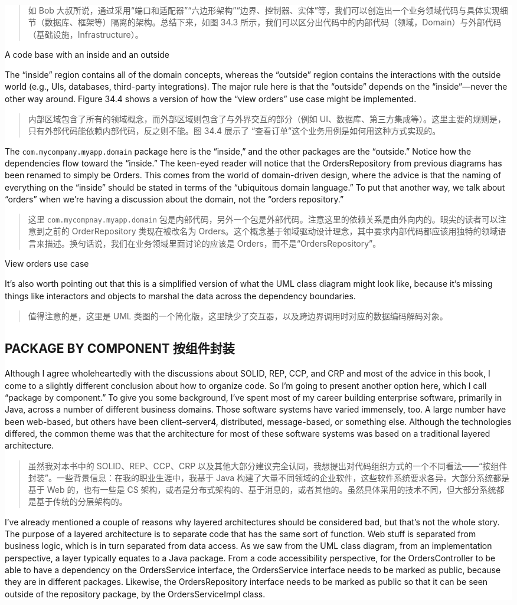 > 如 Bob 大叔所说，通过采用“端口和适配器”“六边形架构”“边界、控制器、实体”等，我们可以创造出一个业务领域代码与具体实现细节（数据库、框架等）隔离的架构。总结下来，如图 34.3 所示，我们可以区分出代码中的内部代码（领域，Domain）与外部代码（基础设施，Infrastructure）。

<Figures figure="34-3">A code base with an inside and an outside</Figures>

The “inside” region contains all of the domain concepts, whereas the “outside” region contains the interactions with the outside world (e.g., UIs, databases, third-party integrations). The major rule here is that the “outside” depends on the “inside”—never the other way around. Figure 34.4 shows a version of how the “view orders” use case might be implemented.

> 内部区域包含了所有的领域概念，而外部区域则包含了与外界交互的部分（例如 UI、数据库、第三方集成等）。这里主要的规则是，只有外部代码能依赖内部代码，反之则不能。图 34.4 展示了 “查看订单”这个业务用例是如何用这种方式实现的。

The `com.mycompany.myapp.domain` package here is the “inside,” and the other packages are the “outside.” Notice how the dependencies flow toward the “inside.” The keen-eyed reader will notice that the OrdersRepository from previous diagrams has been renamed to simply be Orders. This comes from the world of domain-driven design, where the advice is that the naming of everything on the “inside” should be stated in terms of the “ubiquitous domain language.” To put that another way, we talk about “orders” when we’re having a discussion about the domain, not the “orders repository.”

> 这里 `com.mycompnay.myapp.domain` 包是内部代码，另外一个包是外部代码。注意这里的依赖关系是由外向内的。眼尖的读者可以注意到之前的 OrderRepository 类现在被改名为 Orders。这个概念基于领域驱动设计理念，其中要求内部代码都应该用独特的领域语言来描述。换句话说，我们在业务领域里面讨论的应该是 Orders，而不是“OrdersRepository”。

<Figures figure="34-4">View orders use case</Figures>

It’s also worth pointing out that this is a simplified version of what the UML class diagram might look like, because it’s missing things like interactors and objects to marshal the data across the dependency boundaries.

> 值得注意的是，这里是 UML 类图的一个简化版，这里缺少了交互器，以及跨边界调用时对应的数据编码解码对象。

## PACKAGE BY COMPONENT 按组件封装

Although I agree wholeheartedly with the discussions about SOLID, REP, CCP, and CRP and most of the advice in this book, I come to a slightly different conclusion about how to organize code. So I’m going to present another option here, which I call “package by component.” To give you some background, I’ve spent most of my career building enterprise software, primarily in Java, across a number of different business domains. Those software systems have varied immensely, too. A large number have been web-based, but others have been client–server4, distributed, message-based, or something else. Although the technologies differed, the common theme was that the architecture for most of these software systems was based on a traditional layered architecture.

> 虽然我对本书中的 SOLID、REP、CCP、CRP 以及其他大部分建议完全认同，我想提出对代码组织方式的一个不同看法——“按组件封装”。一些背景信息：在我的职业生涯中，我基于 Java 构建了大量不同领域的企业软件，这些软件系统要求各异。大部分系统都是基于 Web 的，也有一些是 CS 架构，或者是分布式架构的、基于消息的，或者其他的。虽然具体采用的技术不同，但大部分系统都是基于传统的分层架构的。

I’ve already mentioned a couple of reasons why layered architectures should be considered bad, but that’s not the whole story. The purpose of a layered architecture is to separate code that has the same sort of function. Web stuff is separated from business logic, which is in turn separated from data access. As we saw from the UML class diagram, from an implementation perspective, a layer typically equates to a Java package. From a code accessibility perspective, for the OrdersController to be able to have a dependency on the OrdersService interface, the OrdersService interface needs to be marked as public, because they are in different packages. Likewise, the OrdersRepository interface needs to be marked as public so that it can be seen outside of the repository package, by the OrdersServiceImpl class.
